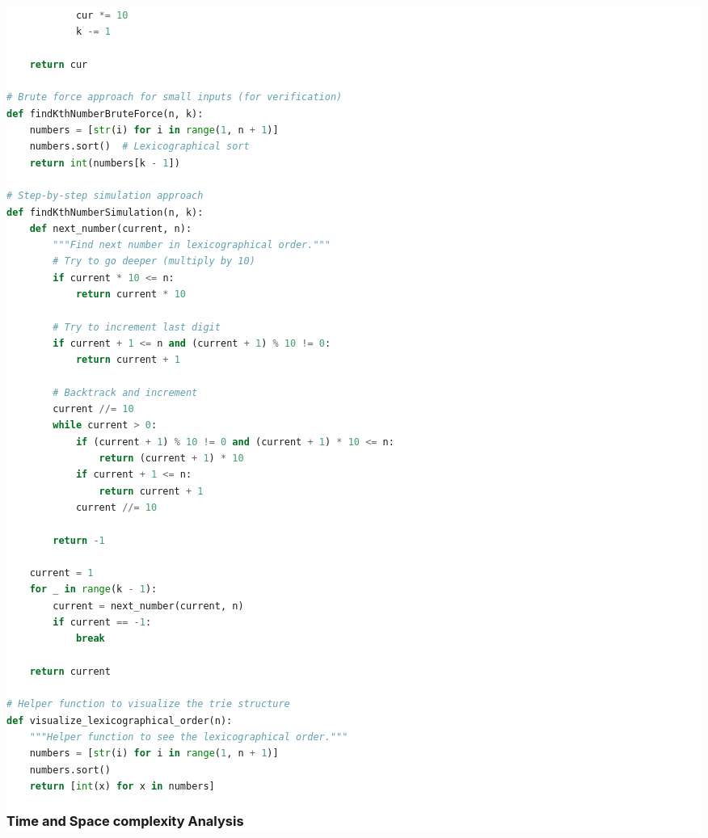 ```python
            cur *= 10
            k -= 1
    
    return cur

# Brute force approach for small inputs (for verification)
def findKthNumberBruteForce(n, k):
    numbers = [str(i) for i in range(1, n + 1)]
    numbers.sort()  # Lexicographical sort
    return int(numbers[k - 1])

# Step-by-step simulation approach
def findKthNumberSimulation(n, k):
    def next_number(current, n):
        """Find next number in lexicographical order."""
        # Try to go deeper (multiply by 10)
        if current * 10 <= n:
            return current * 10
        
        # Try to increment last digit
        if current + 1 <= n and (current + 1) % 10 != 0:
            return current + 1
        
        # Backtrack and increment
        current //= 10
        while current > 0:
            if (current + 1) % 10 != 0 and (current + 1) * 10 <= n:
                return (current + 1) * 10
            if current + 1 <= n:
                return current + 1
            current //= 10
        
        return -1
    
    current = 1
    for _ in range(k - 1):
        current = next_number(current, n)
        if current == -1:
            break
    
    return current

# Helper function to visualize the trie structure
def visualize_lexicographical_order(n):
    """Helper function to see the lexicographical order."""
    numbers = [str(i) for i in range(1, n + 1)]
    numbers.sort()
    return [int(x) for x in numbers]
```

### Time and Space complexity Analysis  
